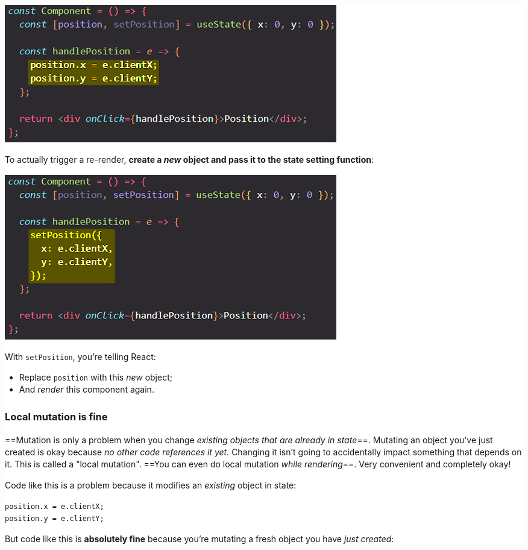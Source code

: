 ![Updating_objects_in_state](../../img/Updating_objects_in_state.jpg)

To actually trigger a re-render, **create a _new_ object and pass it to the state setting function**:

![Updating_objects_in_state1](../../img/Updating_objects_in_state1.jpg)

With `setPosition`, you’re telling React:

- Replace `position` with this _new_ object;
- And _render_ this component again.

### Local mutation is fine

==Mutation is only a problem when you change _existing objects that are already in state_==. Mutating an object you’ve just created is okay because *no other code references it yet.* Changing it isn’t going to accidentally impact something that depends on it. This is called a "local mutation". ==You can even do local mutation _while rendering_==. Very convenient and completely okay!

Code like this is a problem because it modifies an *existing* object in state:

```react
position.x = e.clientX;
position.y = e.clientY;
```

But code like this is **absolutely fine** because you’re mutating a fresh object you have *just created*:
